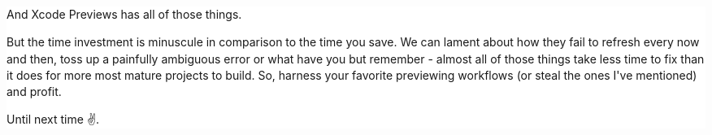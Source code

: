 And Xcode Previews has all of those things. 

But the time investment is minuscule in comparison to the time you save. We can lament about how they fail to refresh every now and then, toss up a painfully ambiguous error or what have you but remember - almost all of those things take less time to fix than it does for more most mature projects to build. So, harness your favorite previewing workflows (or steal the ones I've mentioned) and profit.

Until next time ✌️.

[1]: https://nshipster.com/swiftui-previews/
[2]: https://twitter.com/JordanMorgan10/status/1185565237510070272?s=20

